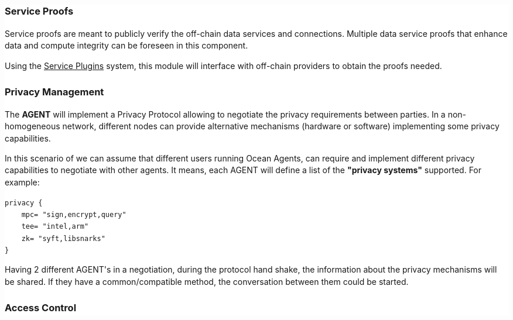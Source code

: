 <a name="service-proofs"></a>
### Service Proofs

Service proofs are meant to publicly verify the off-chain data services and connections. 
Multiple data service proofs that enhance data and compute integrity can be foreseen in this component. 

Using the [Service Plugins](#service-plugins) system, this module will interface with off-chain providers to obtain the proofs needed.

<a name="privacy-management"></a>
### Privacy Management

The **AGENT** will implement a Privacy Protocol allowing to negotiate the privacy requirements between parties.
In a non-homogeneous network, different nodes can provide alternative mechanisms (hardware or software) 
implementing some privacy capabilities.

In this scenario of we can assume that different users running Ocean Agents, can require and implement 
different privacy capabilities to negotiate with other agents. It means, each AGENT will define a list 
of the **"privacy systems"** supported. For example:

```
privacy {
	mpc= "sign,encrypt,query"
	tee= "intel,arm"
	zk= "syft,libsnarks"
}
```

Having 2 different AGENT's in a negotiation, during the protocol hand shake, the information about the 
privacy mechanisms will be shared. If they have a common/compatible method, the conversation between 
them could be started.



<a name="access-control"></a>
### Access Control
